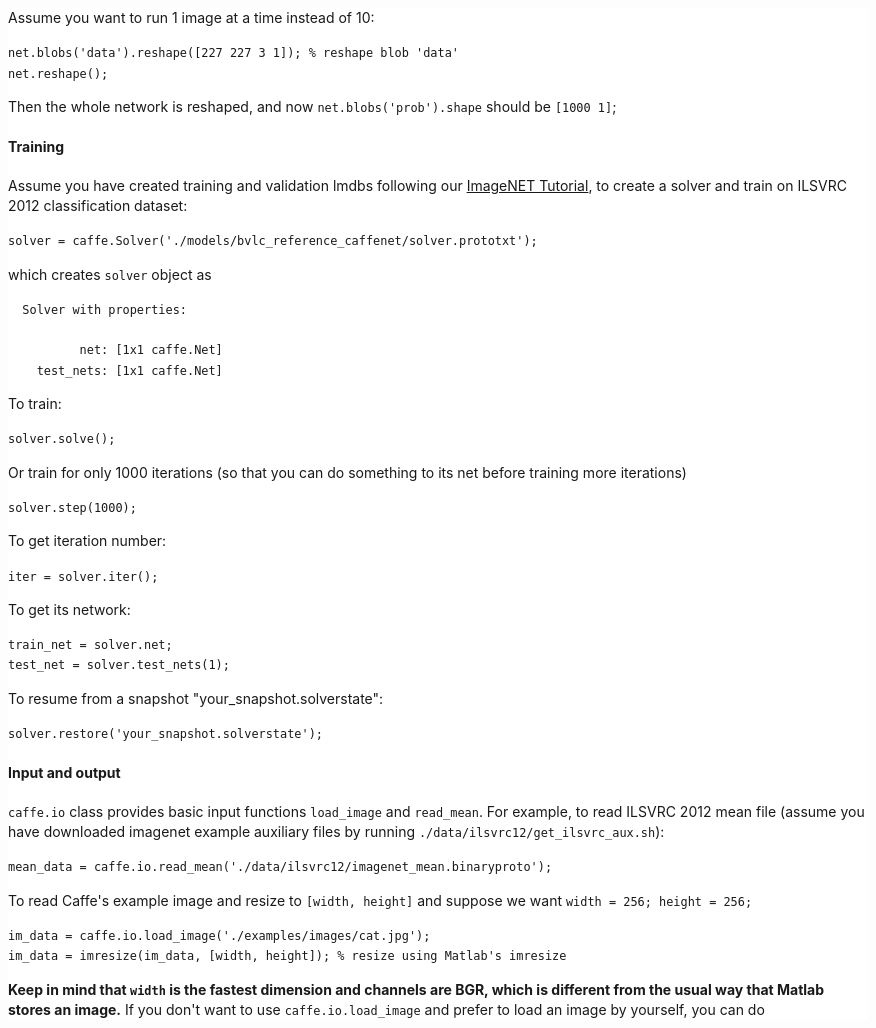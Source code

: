 Assume you want to run 1 image at a time instead of 10:

    net.blobs('data').reshape([227 227 3 1]); % reshape blob 'data'
    net.reshape();

Then the whole network is reshaped, and now `net.blobs('prob').shape` should be `[1000 1]`;

#### Training

Assume you have created training and validation lmdbs following our [ImageNET Tutorial](http://caffe.berkeleyvision.org/gathered/examples/imagenet.html), to create a solver and train on ILSVRC 2012 classification dataset:

    solver = caffe.Solver('./models/bvlc_reference_caffenet/solver.prototxt');

which creates `solver` object as

      Solver with properties:

              net: [1x1 caffe.Net]
        test_nets: [1x1 caffe.Net]

To train:

    solver.solve();

Or train for only 1000 iterations (so that you can do something to its net before training more iterations)

    solver.step(1000);

To get iteration number:

    iter = solver.iter();

To get its network:

    train_net = solver.net;
    test_net = solver.test_nets(1);

To resume from a snapshot "your_snapshot.solverstate":

    solver.restore('your_snapshot.solverstate');

#### Input and output

`caffe.io` class provides basic input functions `load_image` and `read_mean`. For example, to read ILSVRC 2012 mean file (assume you have downloaded imagenet example auxiliary files by running `./data/ilsvrc12/get_ilsvrc_aux.sh`):

    mean_data = caffe.io.read_mean('./data/ilsvrc12/imagenet_mean.binaryproto');

To read Caffe's example image and resize to `[width, height]` and suppose we want `width = 256; height = 256;`

    im_data = caffe.io.load_image('./examples/images/cat.jpg');
    im_data = imresize(im_data, [width, height]); % resize using Matlab's imresize

**Keep in mind that `width` is the fastest dimension and channels are BGR, which is different from the usual way that Matlab stores an image.** If you don't want to use `caffe.io.load_image` and prefer to load an image by yourself, you can do
